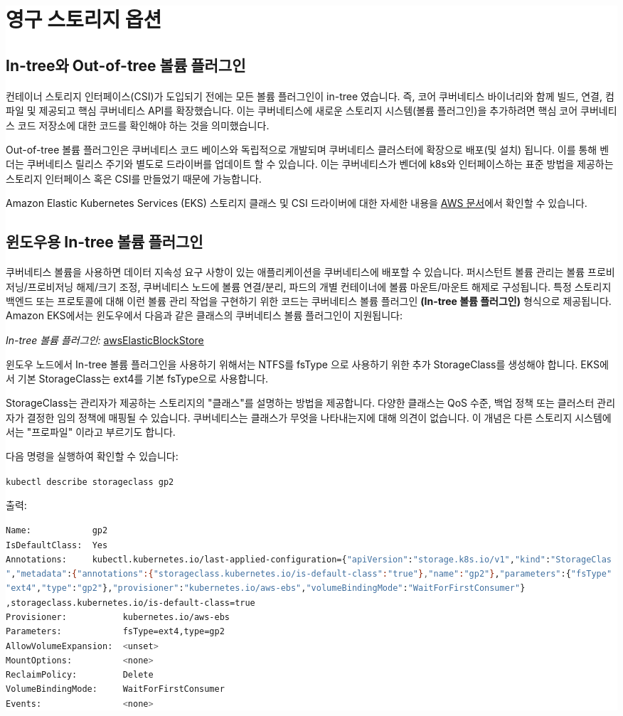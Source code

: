 # 영구 스토리지 옵션

## In-tree와 Out-of-tree 볼륨 플러그인

컨테이너 스토리지 인터페이스(CSI)가 도입되기 전에는 모든 볼륨 플러그인이 in-tree 였습니다. 즉, 코어 쿠버네티스 바이너리와 함께 빌드, 연결, 컴파일 및 제공되고 핵심 쿠버네티스 API를 확장했습니다. 이는 쿠버네티스에 새로운 스토리지 시스템(볼륨 플러그인)을 추가하려면 핵심 코어 쿠버네티스 코드 저장소에 대한 코드를 확인해야 하는 것을 의미했습니다.

Out-of-tree 볼륨 플러그인은 쿠버네티스 코드 베이스와 독립적으로 개발되며 쿠버네티스 클러스터에 확장으로 배포(및 설치) 됩니다. 이를 통해 벤더는 쿠버네티스 릴리스 주기와 별도로 드라이버를 업데이트 할 수 있습니다. 이는 쿠버네티스가 벤더에 k8s와 인터페이스하는 표준 방법을 제공하는 스토리지 인터페이스 혹은 CSI를 만들었기 때문에 가능합니다.

Amazon Elastic Kubernetes Services (EKS) 스토리지 클래스 및 CSI 드라이버에 대한 자세한 내용을 [AWS 문서](https://docs.aws.amazon.com/eks/latest/userguide/storage.html)에서 확인할 수 있습니다.

## 윈도우용 In-tree 볼륨 플러그인
쿠버네티스 볼륨을 사용하면 데이터 지속성 요구 사항이 있는 애플리케이션을 쿠버네티스에 배포할 수 있습니다. 퍼시스턴트 볼륨 관리는 볼륨 프로비저닝/프로비저닝 해제/크기 조정, 쿠버네티스 노드에 볼륨 연결/분리, 파드의 개별 컨테이너에 볼륨 마운트/마운트 해제로 구성됩니다. 특정 스토리지 백엔드 또는 프로토콜에 대해 이런 볼륨 관리 작업을 구현하기 위한 코드는 쿠버네티스 볼륨 플러그인 **(In-tree 볼륨 플러그인)** 형식으로 제공됩니다. Amazon EKS에서는 윈도우에서 다음과 같은 클래스의 쿠버네티스 볼륨 플러그인이 지원됩니다:

*In-tree 볼륨 플러그인:* [awsElasticBlockStore](https://kubernetes.io/docs/concepts/storage/volumes/#awselasticblockstore)

윈도우 노드에서 In-tree 볼륨 플러그인을 사용하기 위해서는 NTFS를 fsType 으로 사용하기 위한 추가 StorageClass를 생성해야 합니다. EKS에서 기본 StorageClass는 ext4를 기본 fsType으로 사용합니다.

StorageClass는 관리자가 제공하는 스토리지의 "클래스"를 설명하는 방법을 제공합니다. 다양한 클래스는 QoS 수준, 백업 정책 또는 클러스터 관리자가 결정한 임의 정책에 매핑될 수 있습니다. 쿠버네티스는 클래스가 무엇을 나타내는지에 대해 의견이 없습니다. 이 개념은 다른 스토리지 시스템에서는 "프로파일" 이라고 부르기도 합니다.

다음 명령을 실행하여 확인할 수 있습니다:

```bash
kubectl describe storageclass gp2
```

출력:

```bash
Name:            gp2
IsDefaultClass:  Yes
Annotations:     kubectl.kubernetes.io/last-applied-configuration={"apiVersion":"storage.k8s.io/v1","kind":"StorageClas
","metadata":{"annotations":{"storageclass.kubernetes.io/is-default-class":"true"},"name":"gp2"},"parameters":{"fsType"
"ext4","type":"gp2"},"provisioner":"kubernetes.io/aws-ebs","volumeBindingMode":"WaitForFirstConsumer"}
,storageclass.kubernetes.io/is-default-class=true
Provisioner:           kubernetes.io/aws-ebs
Parameters:            fsType=ext4,type=gp2
AllowVolumeExpansion:  <unset>
MountOptions:          <none>
ReclaimPolicy:         Delete
VolumeBindingMode:     WaitForFirstConsumer
Events:                <none>
```
